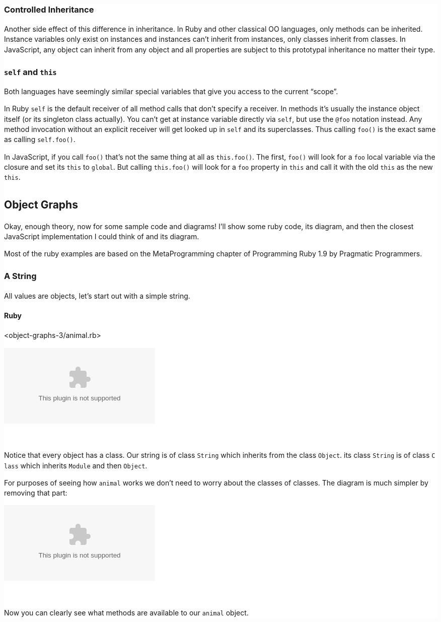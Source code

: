 ### Controlled Inheritance

Another side effect of this difference in inheritance.  In Ruby and other classical OO languages, only methods can be inherited.  Instance variables only exist on instances and instances can’t inherit from instances, only classes inherit from classes.  In JavaScript, any object can inherit from any object and all properties are subject to this prototypal inheritance no matter their type.

### `self` and `this`

Both languages have seemingly similar special variables that give you access to the current “scope”.

In Ruby `self` is the default receiver of all method calls that don’t specify a receiver.  In methods it’s usually the instance object itself (or its singleton class actually).  You can’t get at instance variable directly via `self`, but use the `@foo` notation instead.  Any method invocation without an explicit receiver will get looked up in `self` and its superclasses. Thus calling `foo()` is the exact same as calling `self.foo()`.

In JavaScript, if you call `foo()` that’s not the same thing at all as `this.foo()`. The first, `foo()` will look for a `foo` local variable via the closure and set its `this` to `global`.  But calling `this.foo()` will look for a `foo` property in `this` and call it with the old `this` as the new `this`.

## Object Graphs

Okay, enough theory, now for some sample code and diagrams!  I’ll show some ruby code, its diagram, and then the closest JavaScript implementation I could think of and its diagram.

Most of the ruby examples are based on the MetaProgramming chapter of Programming Ruby 1.9 by Pragmatic Programmers.

### A String

All values are objects, let’s start out with a simple string.

#### Ruby

<object-graphs-3/animal.rb>

![animal.rb](object-graphs-3/animal.rb.dot)

<br style="clear:left"/>

Notice that every object has a class.  Our string is of class `String` which inherits from the class `Object`.  its class `String` is of class `Class` which inherits `Module` and then `Object`.

For purposes of seeing how `animal` works we don’t need to worry about the classes of classes.  The diagram is much simpler by removing that part:

![animal.js](object-graphs-3/animal.rb.simple.dot)

<br style="clear:left"/>

Now you can clearly see what methods are available to our `animal` object.
